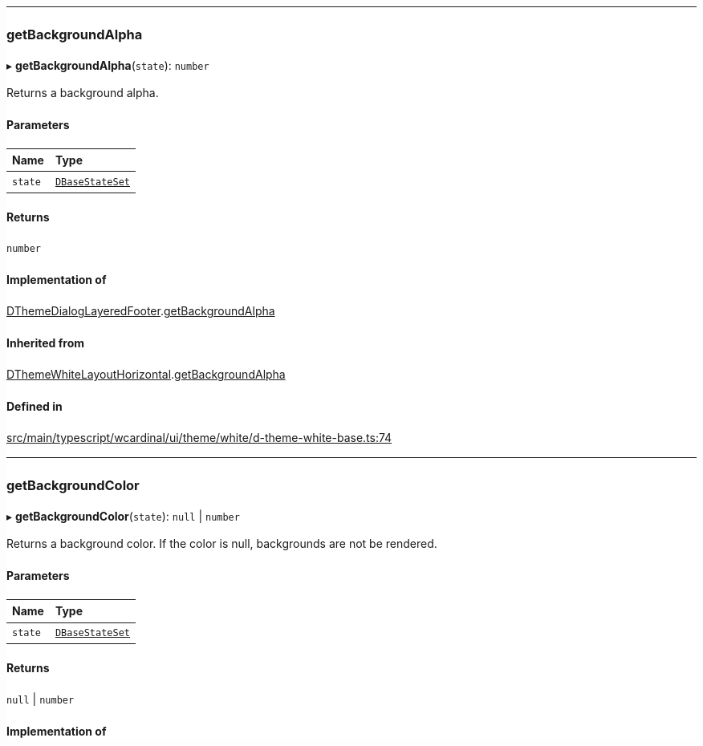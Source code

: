 ___

### getBackgroundAlpha

▸ **getBackgroundAlpha**(`state`): `number`

Returns a background alpha.

#### Parameters

| Name | Type |
| :------ | :------ |
| `state` | [`DBaseStateSet`](../interfaces/DBaseStateSet.md) |

#### Returns

`number`

#### Implementation of

[DThemeDialogLayeredFooter](../interfaces/DThemeDialogLayeredFooter.md).[getBackgroundAlpha](../interfaces/DThemeDialogLayeredFooter.md#getbackgroundalpha)

#### Inherited from

[DThemeWhiteLayoutHorizontal](DThemeWhiteLayoutHorizontal.md).[getBackgroundAlpha](DThemeWhiteLayoutHorizontal.md#getbackgroundalpha)

#### Defined in

[src/main/typescript/wcardinal/ui/theme/white/d-theme-white-base.ts:74](https://github.com/winter-cardinal/winter-cardinal-ui/blob/v0.194.0/src/main/typescript/wcardinal/ui/theme/white/d-theme-white-base.ts#L74)

___

### getBackgroundColor

▸ **getBackgroundColor**(`state`): ``null`` \| `number`

Returns a background color.
If the color is null, backgrounds are not be rendered.

#### Parameters

| Name | Type |
| :------ | :------ |
| `state` | [`DBaseStateSet`](../interfaces/DBaseStateSet.md) |

#### Returns

``null`` \| `number`

#### Implementation of
